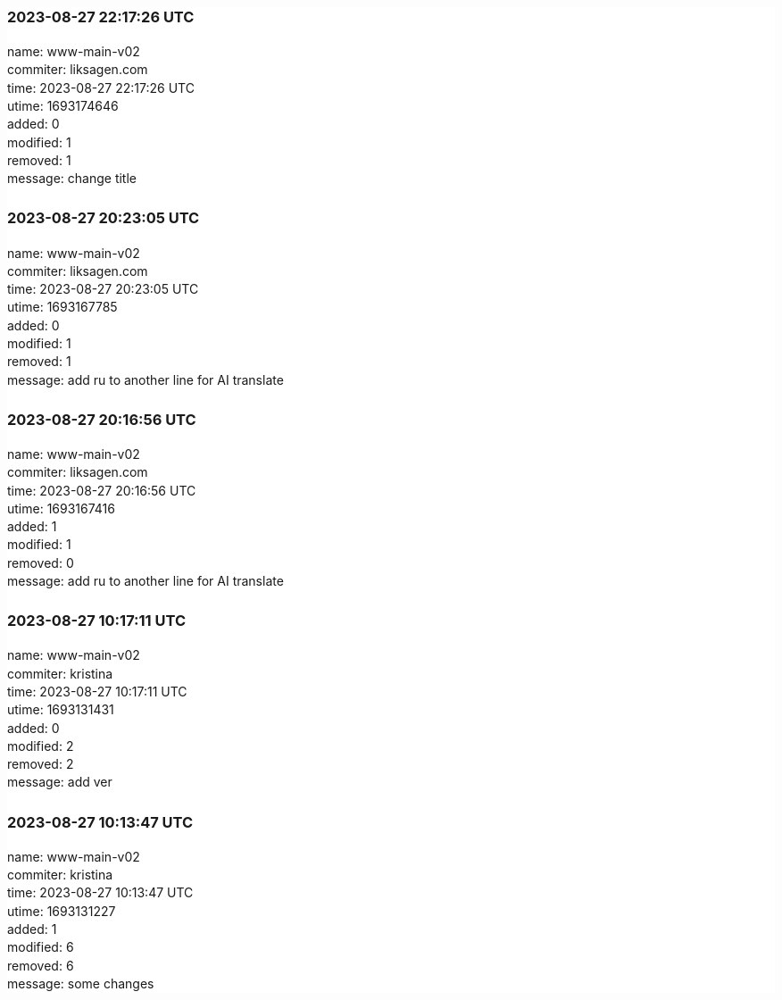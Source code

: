 ### 2023-08-27 22:17:26 UTC
name: www-main-v02  
commiter: liksagen.com  
time: 2023-08-27 22:17:26 UTC  
utime: 1693174646  
added: 0  
modified: 1  
removed: 1  
message: change title

### 2023-08-27 20:23:05 UTC
name: www-main-v02  
commiter: liksagen.com  
time: 2023-08-27 20:23:05 UTC  
utime: 1693167785  
added: 0  
modified: 1  
removed: 1  
message: add ru to another line for AI translate

### 2023-08-27 20:16:56 UTC
name: www-main-v02  
commiter: liksagen.com  
time: 2023-08-27 20:16:56 UTC  
utime: 1693167416  
added: 1  
modified: 1  
removed: 0  
message: add ru to another line for AI translate

### 2023-08-27 10:17:11 UTC
name: www-main-v02  
commiter: kristina  
time: 2023-08-27 10:17:11 UTC  
utime: 1693131431  
added: 0  
modified: 2  
removed: 2  
message: add ver

### 2023-08-27 10:13:47 UTC
name: www-main-v02  
commiter: kristina  
time: 2023-08-27 10:13:47 UTC  
utime: 1693131227  
added: 1  
modified: 6  
removed: 6  
message: some changes
